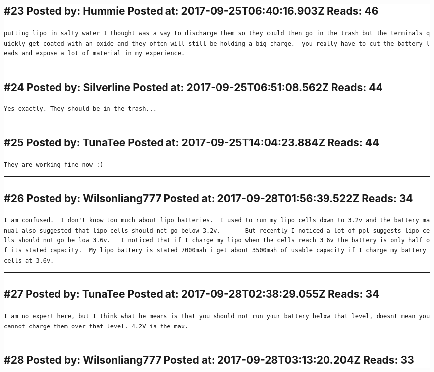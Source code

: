 ## \#23 Posted by: Hummie Posted at: 2017-09-25T06:40:16.903Z Reads: 46

```
putting lipo in salty water I thought was a way to discharge them so they could then go in the trash but the terminals quickly get coated with an oxide and they often will still be holding a big charge.  you really have to cut the battery leads and expose a lot of material in my experience.
```

---
## \#24 Posted by: Silverline Posted at: 2017-09-25T06:51:08.562Z Reads: 44

```
Yes exactly. They should be in the trash...
```

---
## \#25 Posted by: TunaTee Posted at: 2017-09-25T14:04:23.884Z Reads: 44

```
They are working fine now :)
```

---
## \#26 Posted by: Wilsonliang777 Posted at: 2017-09-28T01:56:39.522Z Reads: 34

```
I am confused.  I don't know too much about lipo batteries.  I used to run my lipo cells down to 3.2v and the battery manual also suggested that lipo cells should not go below 3.2v.       But recently I noticed a lot of ppl suggests lipo cells should not go be low 3.6v.   I noticed that if I charge my lipo when the cells reach 3.6v the battery is only half of its stated capacity.  My lipo battery is stated 7000mah i get about 3500mah of usable capacity if I charge my battery cells at 3.6v.
```

---
## \#27 Posted by: TunaTee Posted at: 2017-09-28T02:38:29.055Z Reads: 34

```
I am no expert here, but I think what he means is that you should not run your battery below that level, doesnt mean you cannot charge them over that level. 4.2V is the max.
```

---
## \#28 Posted by: Wilsonliang777 Posted at: 2017-09-28T03:13:20.204Z Reads: 33
